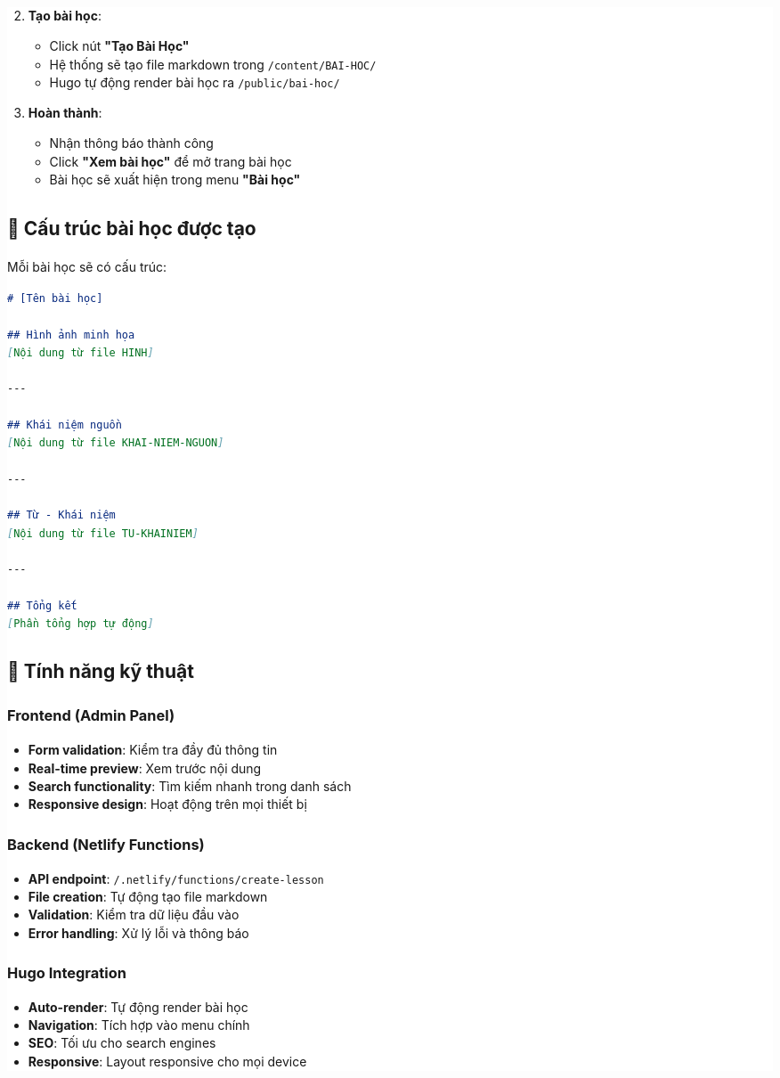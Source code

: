 2. **Tạo bài học**:
   - Click nút **"Tạo Bài Học"**
   - Hệ thống sẽ tạo file markdown trong `/content/BAI-HOC/`
   - Hugo tự động render bài học ra `/public/bai-hoc/`

3. **Hoàn thành**:
   - Nhận thông báo thành công
   - Click **"Xem bài học"** để mở trang bài học
   - Bài học sẽ xuất hiện trong menu **"Bài học"**

## 📁 Cấu trúc bài học được tạo

Mỗi bài học sẽ có cấu trúc:

```markdown
# [Tên bài học]

## Hình ảnh minh họa
[Nội dung từ file HINH]

---

## Khái niệm nguồn  
[Nội dung từ file KHAI-NIEM-NGUON]

---

## Từ - Khái niệm
[Nội dung từ file TU-KHAINIEM]

---

## Tổng kết
[Phần tổng hợp tự động]
```

## 🔧 Tính năng kỹ thuật

### Frontend (Admin Panel)
- **Form validation**: Kiểm tra đầy đủ thông tin
- **Real-time preview**: Xem trước nội dung
- **Search functionality**: Tìm kiếm nhanh trong danh sách
- **Responsive design**: Hoạt động trên mọi thiết bị

### Backend (Netlify Functions)
- **API endpoint**: `/.netlify/functions/create-lesson`
- **File creation**: Tự động tạo file markdown
- **Validation**: Kiểm tra dữ liệu đầu vào
- **Error handling**: Xử lý lỗi và thông báo

### Hugo Integration
- **Auto-render**: Tự động render bài học
- **Navigation**: Tích hợp vào menu chính
- **SEO**: Tối ưu cho search engines
- **Responsive**: Layout responsive cho mọi device
